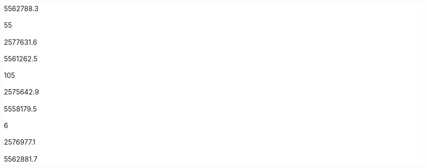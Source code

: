 <td style align="center">

5562788.3

</td>

<td style align="center">

55

</td>

<td style align="center">

2577631.6

</td>

<td style align="center">

5561262.5

</td>

<td style align="center">

105

</td>

<td style align="center">

2575642.9

</td>

<td style align="center">

5558179.5

</td>

</tr>

<tr>

<td style align="center">

6

</td>

<td style align="center">

2576977.1

</td>

<td style align="center">

5562881.7

</td>

<td style align="center">

